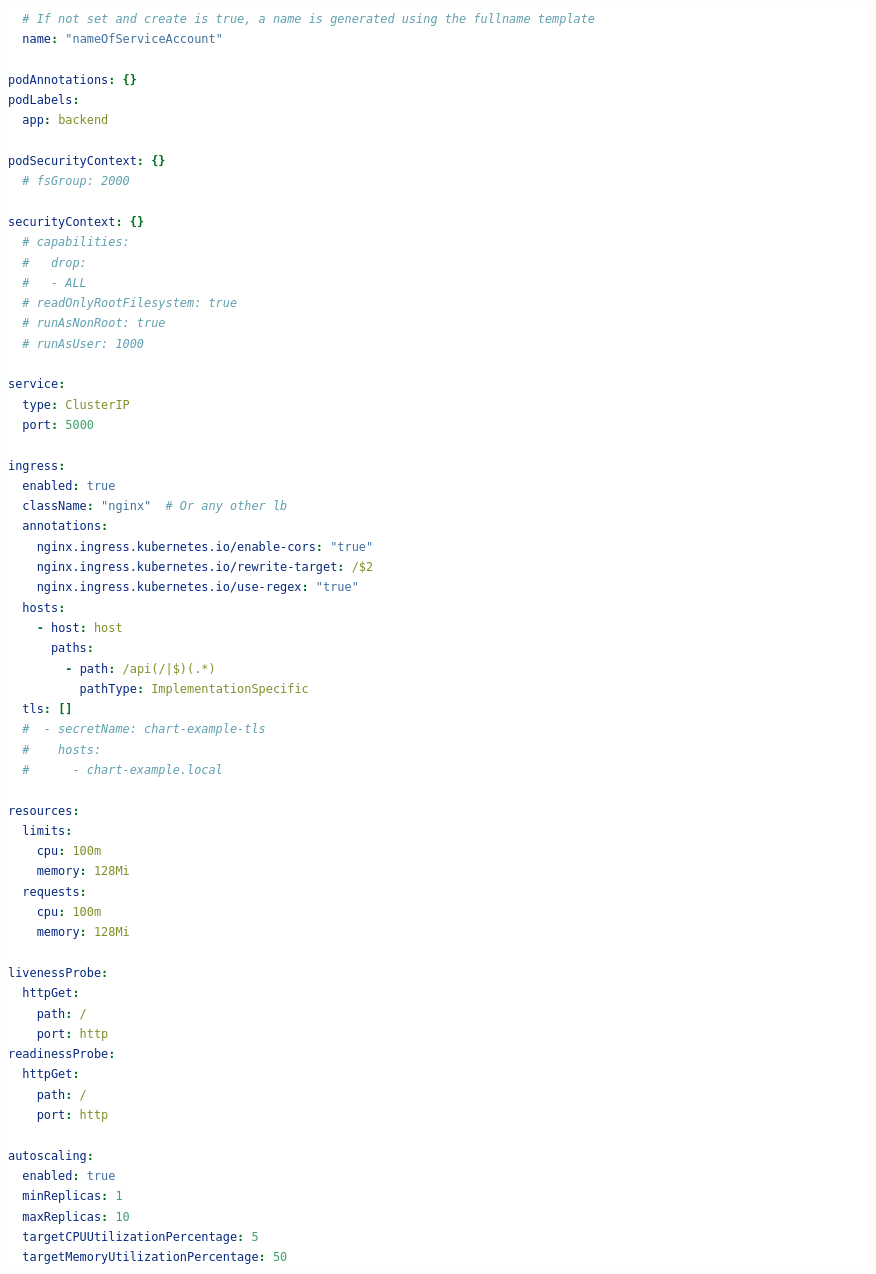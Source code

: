 ```yaml
  # If not set and create is true, a name is generated using the fullname template
  name: "nameOfServiceAccount"

podAnnotations: {}
podLabels:
  app: backend

podSecurityContext: {}
  # fsGroup: 2000

securityContext: {}
  # capabilities:
  #   drop:
  #   - ALL
  # readOnlyRootFilesystem: true
  # runAsNonRoot: true
  # runAsUser: 1000

service:
  type: ClusterIP
  port: 5000

ingress:
  enabled: true
  className: "nginx"  # Or any other lb
  annotations:
    nginx.ingress.kubernetes.io/enable-cors: "true"
    nginx.ingress.kubernetes.io/rewrite-target: /$2
    nginx.ingress.kubernetes.io/use-regex: "true"
  hosts:
    - host: host
      paths:
        - path: /api(/|$)(.*)
          pathType: ImplementationSpecific
  tls: []
  #  - secretName: chart-example-tls
  #    hosts:
  #      - chart-example.local

resources:
  limits:
    cpu: 100m
    memory: 128Mi
  requests:
    cpu: 100m
    memory: 128Mi

livenessProbe:
  httpGet:
    path: /
    port: http
readinessProbe:
  httpGet:
    path: /
    port: http

autoscaling:
  enabled: true
  minReplicas: 1
  maxReplicas: 10
  targetCPUUtilizationPercentage: 5
  targetMemoryUtilizationPercentage: 50

```